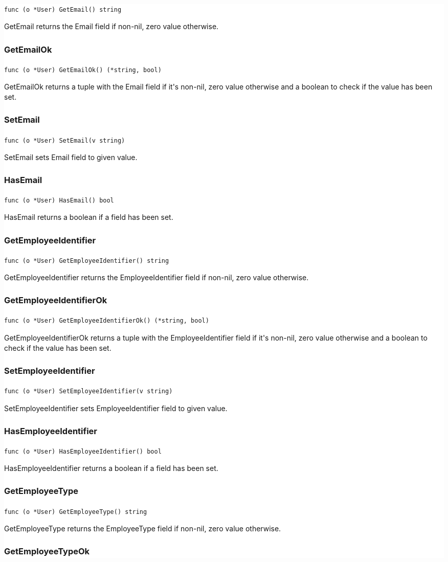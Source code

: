 `func (o *User) GetEmail() string`

GetEmail returns the Email field if non-nil, zero value otherwise.

### GetEmailOk

`func (o *User) GetEmailOk() (*string, bool)`

GetEmailOk returns a tuple with the Email field if it's non-nil, zero value otherwise
and a boolean to check if the value has been set.

### SetEmail

`func (o *User) SetEmail(v string)`

SetEmail sets Email field to given value.

### HasEmail

`func (o *User) HasEmail() bool`

HasEmail returns a boolean if a field has been set.

### GetEmployeeIdentifier

`func (o *User) GetEmployeeIdentifier() string`

GetEmployeeIdentifier returns the EmployeeIdentifier field if non-nil, zero value otherwise.

### GetEmployeeIdentifierOk

`func (o *User) GetEmployeeIdentifierOk() (*string, bool)`

GetEmployeeIdentifierOk returns a tuple with the EmployeeIdentifier field if it's non-nil, zero value otherwise
and a boolean to check if the value has been set.

### SetEmployeeIdentifier

`func (o *User) SetEmployeeIdentifier(v string)`

SetEmployeeIdentifier sets EmployeeIdentifier field to given value.

### HasEmployeeIdentifier

`func (o *User) HasEmployeeIdentifier() bool`

HasEmployeeIdentifier returns a boolean if a field has been set.

### GetEmployeeType

`func (o *User) GetEmployeeType() string`

GetEmployeeType returns the EmployeeType field if non-nil, zero value otherwise.

### GetEmployeeTypeOk
